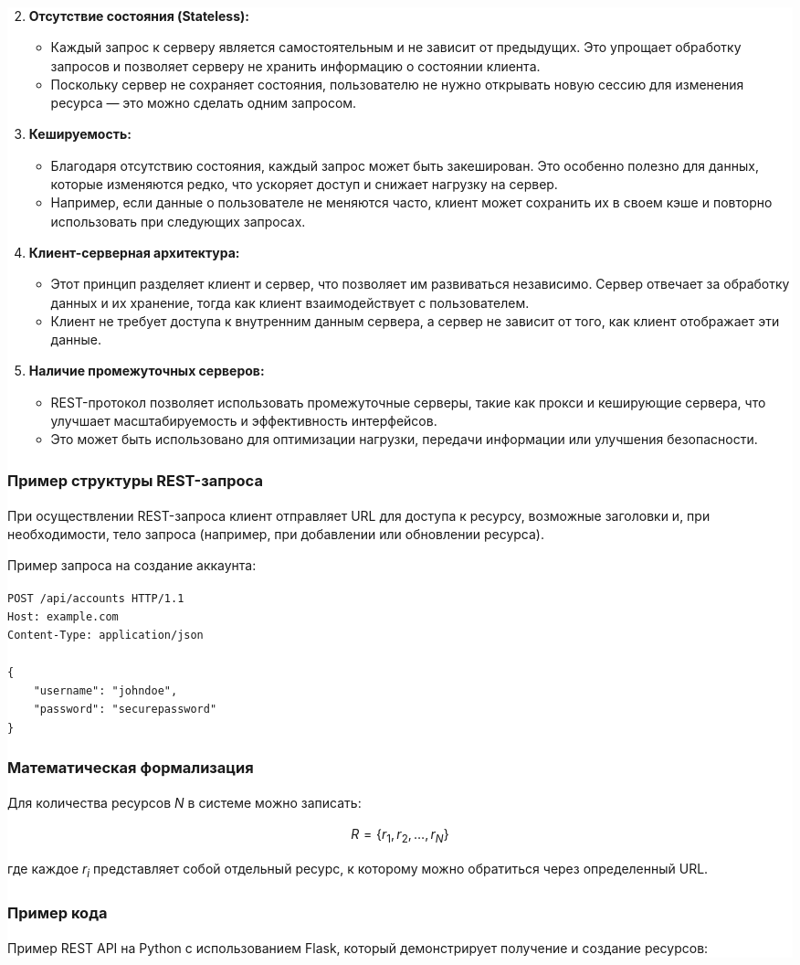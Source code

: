 2. **Отсутствие состояния (Stateless):**
   - Каждый запрос к серверу является самостоятельным и не зависит от предыдущих. Это упрощает обработку запросов и позволяет серверу не хранить информацию о состоянии клиента.
   - Поскольку сервер не сохраняет состояния, пользователю не нужно открывать новую сессию для изменения ресурса — это можно сделать одним запросом.

3. **Кешируемость:**
   - Благодаря отсутствию состояния, каждый запрос может быть закеширован. Это особенно полезно для данных, которые изменяются редко, что ускоряет доступ и снижает нагрузку на сервер.
   - Например, если данные о пользователе не меняются часто, клиент может сохранить их в своем кэше и повторно использовать при следующих запросах.

4. **Клиент-серверная архитектура:**
   - Этот принцип разделяет клиент и сервер, что позволяет им развиваться независимо. Сервер отвечает за обработку данных и их хранение, тогда как клиент взаимодействует с пользователем.
   - Клиент не требует доступа к внутренним данным сервера, а сервер не зависит от того, как клиент отображает эти данные.

5. **Наличие промежуточных серверов:**
   - REST-протокол позволяет использовать промежуточные серверы, такие как прокси и кеширующие сервера, что улучшает масштабируемость и эффективность интерфейсов.
   - Это может быть использовано для оптимизации нагрузки, передачи информации или улучшения безопасности.

### Пример структуры REST-запроса

При осуществлении REST-запроса клиент отправляет URL для доступа к ресурсу, возможные заголовки и, при необходимости, тело запроса (например, при добавлении или обновлении ресурса).

Пример запроса на создание аккаунта:

```
POST /api/accounts HTTP/1.1
Host: example.com
Content-Type: application/json

{
    "username": "johndoe",
    "password": "securepassword"
}
```

### Математическая формализация

Для количества ресурсов $N$ в системе можно записать:

```math
R = \{ r_1, r_2, \ldots, r_N \}
```

где каждое $r_i$ представляет собой отдельный ресурс, к которому можно обратиться через определенный URL.

### Пример кода

Пример REST API на Python с использованием Flask, который демонстрирует получение и создание ресурсов:
